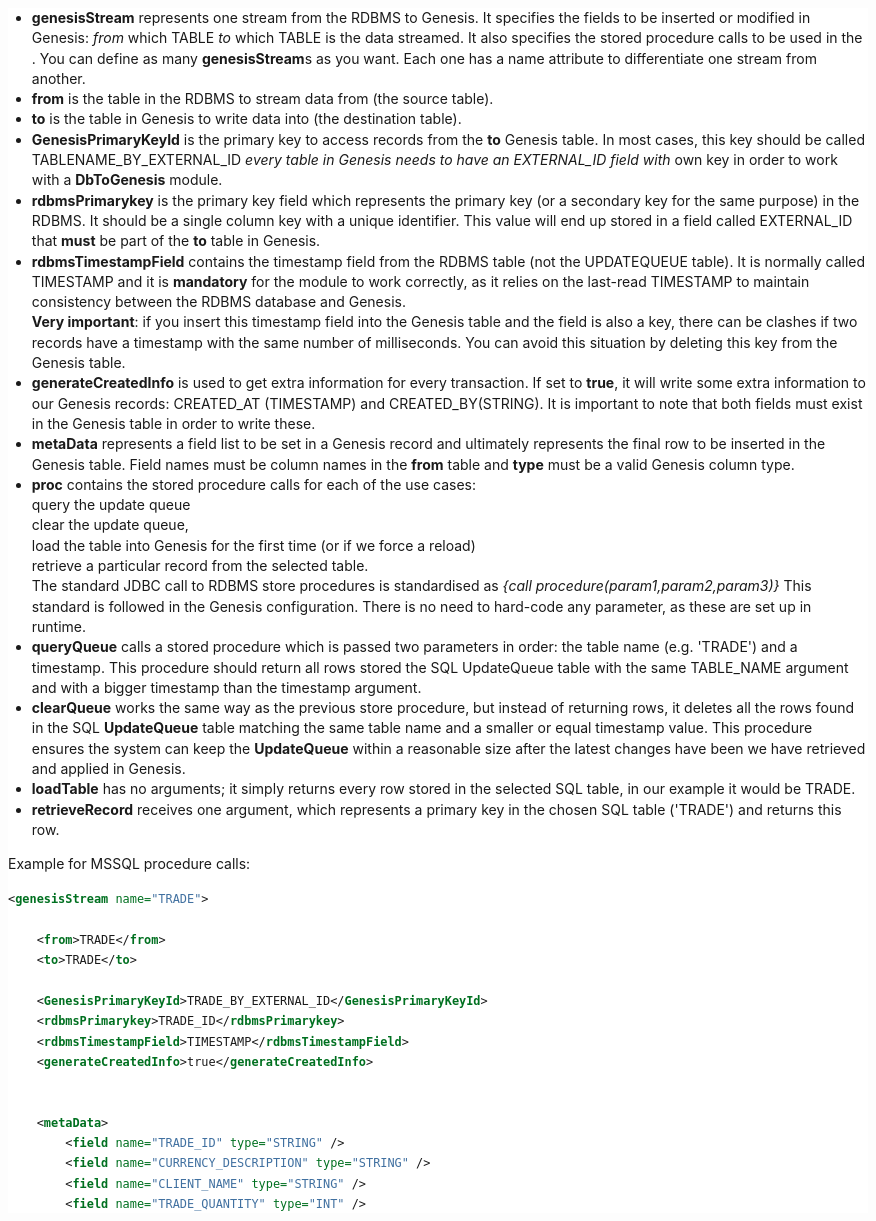 * **genesisStream** represents one stream from the RDBMS to Genesis. It specifies the fields to be inserted or modified in Genesis: _from_ which TABLE _to_ which TABLE is the data streamed. It also specifies the stored procedure calls to be used in the . You can define as many **genesisStream**s as you want. Each one has a name attribute to differentiate one stream from another.
* **from** is the table in the RDBMS to stream data from (the source table).
* **to** is the table in Genesis to write data into (the destination table).
* **GenesisPrimaryKeyId** is the primary key to access records from the **to** Genesis table. In most cases, this key should be called TABLENAME_BY_EXTERNAL_ID _every table in Genesis needs to have an EXTERNAL_ID field with_ own key in order to work with a **DbToGenesis** module.
* **rdbmsPrimarykey** is the primary key field which represents the primary key (or a secondary key for the same purpose) in the RDBMS. It should be a single column key with a unique identifier. This value will end up stored in a field called EXTERNAL_ID that **must** be part of the **to** table in Genesis.
* **rdbmsTimestampField** contains the timestamp field from the RDBMS table (not the UPDATEQUEUE table). It is normally called TIMESTAMP and it is **mandatory** for the module to work correctly, as it relies on the last-read TIMESTAMP to maintain consistency between the RDBMS database and Genesis.  
  **Very important**: if you insert this timestamp field into the Genesis table and the field is also a key, there can be clashes if two records have a timestamp with the same number of milliseconds. You can avoid this situation by deleting this key from the Genesis table.
* **generateCreatedInfo** is used to get extra information for every transaction. If set to **true**, it will write some extra information to our Genesis records: CREATED_AT (TIMESTAMP) and CREATED_BY(STRING). It is important to note that both fields must exist in the Genesis table in order to write these.
* **metaData** represents a field list to be set in a Genesis record and ultimately represents the final row to be inserted in the Genesis table. Field names must be column names in the **from** table and **type** must be a valid Genesis column type.
* **proc** contains the stored procedure calls for each of the use cases:  
  query the update queue  
  clear the update queue,  
  load the table into Genesis for the first time (or if we force a reload)  
  retrieve a particular record from the selected table.  
  The standard JDBC call to RDBMS store procedures is standardised as _{call procedure(param1,param2,param3)}_ This standard is followed in the Genesis configuration. There is no need to hard-code any parameter, as these are set up in runtime.
* **queryQueue** calls a stored procedure which is passed two parameters in order: the table name (e.g. 'TRADE') and a timestamp. This procedure should return all rows stored the SQL UpdateQueue table with the same TABLE_NAME argument and with a bigger timestamp than the timestamp argument.
* **clearQueue** works the same way as the previous store procedure, but instead of returning rows, it deletes all the rows found in the SQL **UpdateQueue** table matching the same table name and a smaller or equal timestamp value. This procedure ensures the system can keep the **UpdateQueue** within a reasonable size after the latest changes have been we have retrieved and applied in Genesis.
* **loadTable** has no arguments; it  simply returns every row stored in the selected SQL table, in our example it would be TRADE.
* **retrieveRecord** receives one argument, which represents a primary key in the chosen SQL table ('TRADE') and returns this row.

Example for MSSQL procedure calls:

```xml
<genesisStream name="TRADE">

    <from>TRADE</from>
    <to>TRADE</to>

    <GenesisPrimaryKeyId>TRADE_BY_EXTERNAL_ID</GenesisPrimaryKeyId>
    <rdbmsPrimarykey>TRADE_ID</rdbmsPrimarykey>
    <rdbmsTimestampField>TIMESTAMP</rdbmsTimestampField>
    <generateCreatedInfo>true</generateCreatedInfo>


    <metaData>
        <field name="TRADE_ID" type="STRING" />
        <field name="CURRENCY_DESCRIPTION" type="STRING" />
        <field name="CLIENT_NAME" type="STRING" />
        <field name="TRADE_QUANTITY" type="INT" />
```